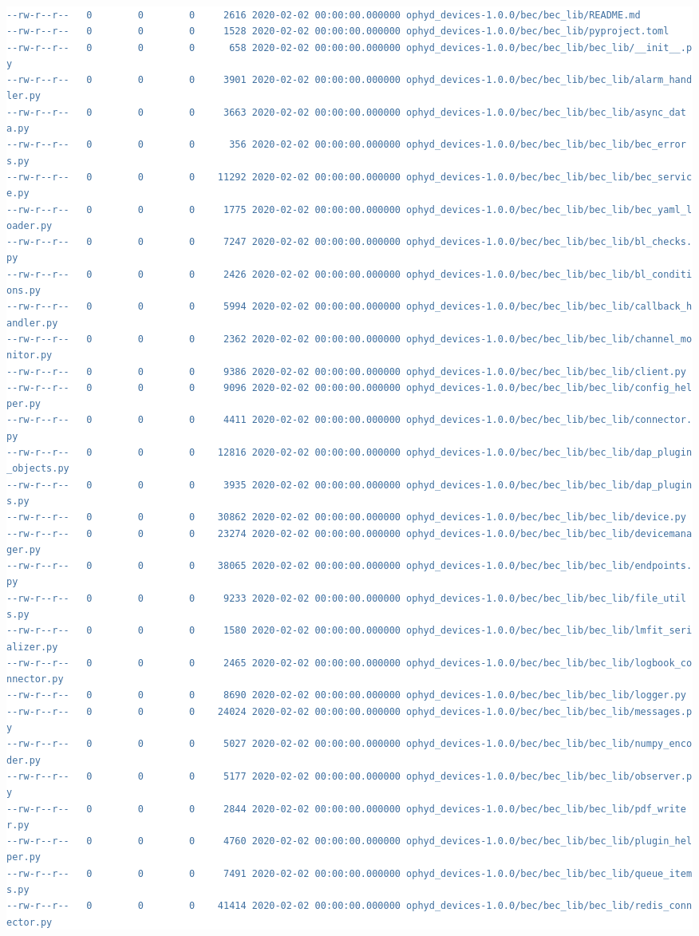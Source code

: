 ```diff
--rw-r--r--   0        0        0     2616 2020-02-02 00:00:00.000000 ophyd_devices-1.0.0/bec/bec_lib/README.md
--rw-r--r--   0        0        0     1528 2020-02-02 00:00:00.000000 ophyd_devices-1.0.0/bec/bec_lib/pyproject.toml
--rw-r--r--   0        0        0      658 2020-02-02 00:00:00.000000 ophyd_devices-1.0.0/bec/bec_lib/bec_lib/__init__.py
--rw-r--r--   0        0        0     3901 2020-02-02 00:00:00.000000 ophyd_devices-1.0.0/bec/bec_lib/bec_lib/alarm_handler.py
--rw-r--r--   0        0        0     3663 2020-02-02 00:00:00.000000 ophyd_devices-1.0.0/bec/bec_lib/bec_lib/async_data.py
--rw-r--r--   0        0        0      356 2020-02-02 00:00:00.000000 ophyd_devices-1.0.0/bec/bec_lib/bec_lib/bec_errors.py
--rw-r--r--   0        0        0    11292 2020-02-02 00:00:00.000000 ophyd_devices-1.0.0/bec/bec_lib/bec_lib/bec_service.py
--rw-r--r--   0        0        0     1775 2020-02-02 00:00:00.000000 ophyd_devices-1.0.0/bec/bec_lib/bec_lib/bec_yaml_loader.py
--rw-r--r--   0        0        0     7247 2020-02-02 00:00:00.000000 ophyd_devices-1.0.0/bec/bec_lib/bec_lib/bl_checks.py
--rw-r--r--   0        0        0     2426 2020-02-02 00:00:00.000000 ophyd_devices-1.0.0/bec/bec_lib/bec_lib/bl_conditions.py
--rw-r--r--   0        0        0     5994 2020-02-02 00:00:00.000000 ophyd_devices-1.0.0/bec/bec_lib/bec_lib/callback_handler.py
--rw-r--r--   0        0        0     2362 2020-02-02 00:00:00.000000 ophyd_devices-1.0.0/bec/bec_lib/bec_lib/channel_monitor.py
--rw-r--r--   0        0        0     9386 2020-02-02 00:00:00.000000 ophyd_devices-1.0.0/bec/bec_lib/bec_lib/client.py
--rw-r--r--   0        0        0     9096 2020-02-02 00:00:00.000000 ophyd_devices-1.0.0/bec/bec_lib/bec_lib/config_helper.py
--rw-r--r--   0        0        0     4411 2020-02-02 00:00:00.000000 ophyd_devices-1.0.0/bec/bec_lib/bec_lib/connector.py
--rw-r--r--   0        0        0    12816 2020-02-02 00:00:00.000000 ophyd_devices-1.0.0/bec/bec_lib/bec_lib/dap_plugin_objects.py
--rw-r--r--   0        0        0     3935 2020-02-02 00:00:00.000000 ophyd_devices-1.0.0/bec/bec_lib/bec_lib/dap_plugins.py
--rw-r--r--   0        0        0    30862 2020-02-02 00:00:00.000000 ophyd_devices-1.0.0/bec/bec_lib/bec_lib/device.py
--rw-r--r--   0        0        0    23274 2020-02-02 00:00:00.000000 ophyd_devices-1.0.0/bec/bec_lib/bec_lib/devicemanager.py
--rw-r--r--   0        0        0    38065 2020-02-02 00:00:00.000000 ophyd_devices-1.0.0/bec/bec_lib/bec_lib/endpoints.py
--rw-r--r--   0        0        0     9233 2020-02-02 00:00:00.000000 ophyd_devices-1.0.0/bec/bec_lib/bec_lib/file_utils.py
--rw-r--r--   0        0        0     1580 2020-02-02 00:00:00.000000 ophyd_devices-1.0.0/bec/bec_lib/bec_lib/lmfit_serializer.py
--rw-r--r--   0        0        0     2465 2020-02-02 00:00:00.000000 ophyd_devices-1.0.0/bec/bec_lib/bec_lib/logbook_connector.py
--rw-r--r--   0        0        0     8690 2020-02-02 00:00:00.000000 ophyd_devices-1.0.0/bec/bec_lib/bec_lib/logger.py
--rw-r--r--   0        0        0    24024 2020-02-02 00:00:00.000000 ophyd_devices-1.0.0/bec/bec_lib/bec_lib/messages.py
--rw-r--r--   0        0        0     5027 2020-02-02 00:00:00.000000 ophyd_devices-1.0.0/bec/bec_lib/bec_lib/numpy_encoder.py
--rw-r--r--   0        0        0     5177 2020-02-02 00:00:00.000000 ophyd_devices-1.0.0/bec/bec_lib/bec_lib/observer.py
--rw-r--r--   0        0        0     2844 2020-02-02 00:00:00.000000 ophyd_devices-1.0.0/bec/bec_lib/bec_lib/pdf_writer.py
--rw-r--r--   0        0        0     4760 2020-02-02 00:00:00.000000 ophyd_devices-1.0.0/bec/bec_lib/bec_lib/plugin_helper.py
--rw-r--r--   0        0        0     7491 2020-02-02 00:00:00.000000 ophyd_devices-1.0.0/bec/bec_lib/bec_lib/queue_items.py
--rw-r--r--   0        0        0    41414 2020-02-02 00:00:00.000000 ophyd_devices-1.0.0/bec/bec_lib/bec_lib/redis_connector.py
```